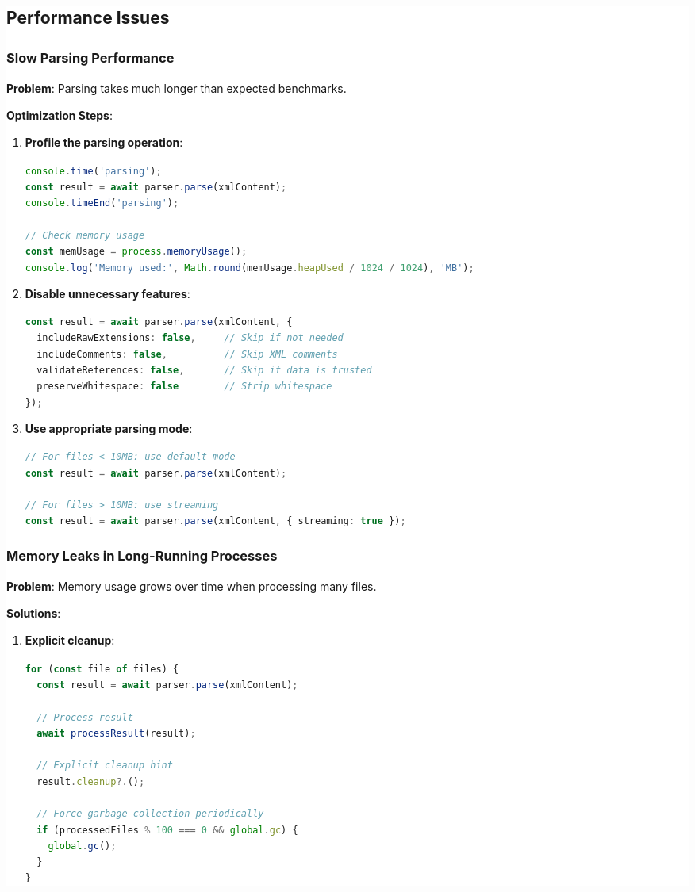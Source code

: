 ## Performance Issues

### Slow Parsing Performance

**Problem**: Parsing takes much longer than expected benchmarks.

**Optimization Steps**:

1. **Profile the parsing operation**:
   ```typescript
   console.time('parsing');
   const result = await parser.parse(xmlContent);
   console.timeEnd('parsing');
   
   // Check memory usage
   const memUsage = process.memoryUsage();
   console.log('Memory used:', Math.round(memUsage.heapUsed / 1024 / 1024), 'MB');
   ```

2. **Disable unnecessary features**:
   ```typescript
   const result = await parser.parse(xmlContent, {
     includeRawExtensions: false,     // Skip if not needed
     includeComments: false,          // Skip XML comments
     validateReferences: false,       // Skip if data is trusted
     preserveWhitespace: false        // Strip whitespace
   });
   ```

3. **Use appropriate parsing mode**:
   ```typescript
   // For files < 10MB: use default mode
   const result = await parser.parse(xmlContent);
   
   // For files > 10MB: use streaming
   const result = await parser.parse(xmlContent, { streaming: true });
   ```

### Memory Leaks in Long-Running Processes

**Problem**: Memory usage grows over time when processing many files.

**Solutions**:

1. **Explicit cleanup**:
   ```typescript
   for (const file of files) {
     const result = await parser.parse(xmlContent);
     
     // Process result
     await processResult(result);
     
     // Explicit cleanup hint
     result.cleanup?.();
     
     // Force garbage collection periodically
     if (processedFiles % 100 === 0 && global.gc) {
       global.gc();
     }
   }
   ```
